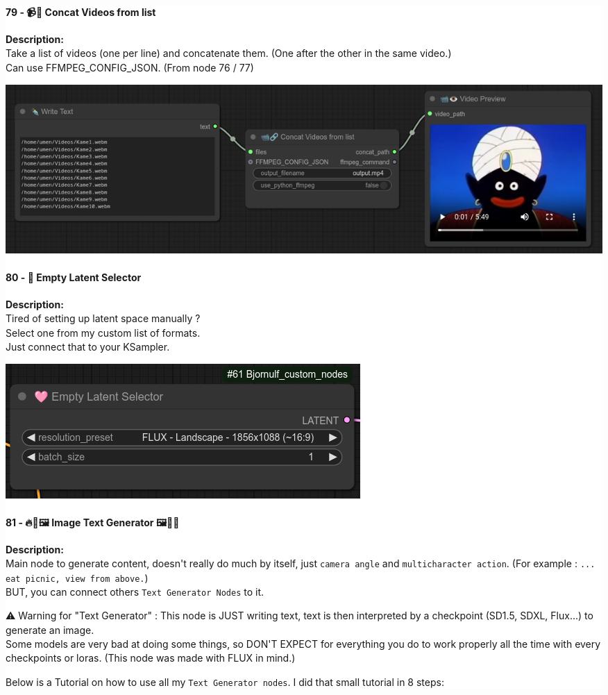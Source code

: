 #### 79 - 📹🔗 Concat Videos from list

**Description:**  
Take a list of videos (one per line) and concatenate them. (One after the other in the same video.)  
Can use FFMPEG_CONFIG_JSON. (From node 76 / 77)    

![concat video list](screenshots/concat_video_list.png)  

#### 80 - 🩷 Empty Latent Selector

**Description:**  
Tired of setting up latent space manually ?  
Select one from my custom list of formats.  
Just connect that to your KSampler.  

![empty_latent](screenshots/empty_latent.png)  

#### 81 - 🔥📝🖼 Image Text Generator 🖼📝🔥

**Description:**  
Main node to generate content, doesn't really do much by itself, just `camera angle` and `multicharacter action`. (For example : `... eat picnic, view from above.`)  
BUT, you can connect others `Text Generator Nodes` to it.  

⚠️ Warning for "Text Generator" : This node is JUST writing text, text is then interpreted by a checkpoint (SD1.5, SDXL, Flux...) to generate an image.  
Some models are very bad at doing some things, so DON'T EXPECT for everything you do to work properly all the time with every checkpoints or loras. (This node was made with FLUX in mind.)  

Below is a Tutorial on how to use all my `Text Generator nodes`. I did that small tutorial in 8 steps:  
